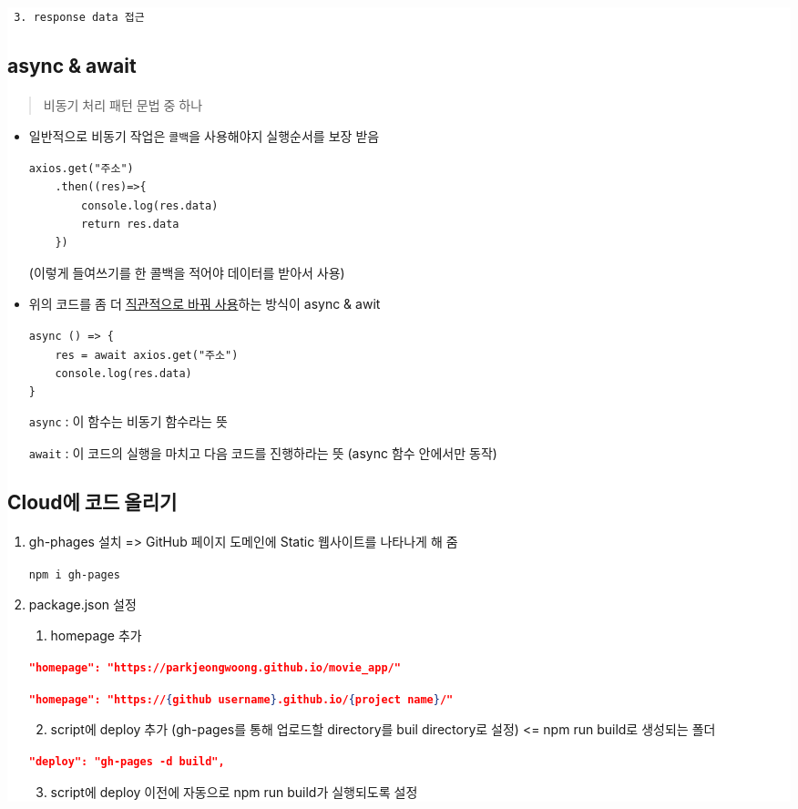      3. response data 접근



##  async & await

> 비동기 처리 패턴 문법 중 하나

- 일반적으로 비동기 작업은 `콜백`을 사용해야지 실행순서를 보장 받음

  ```react
  axios.get("주소")
      .then((res)=>{
          console.log(res.data)
          return res.data
      })
  ```

  (이렇게 들여쓰기를 한 콜백을 적어야 데이터를 받아서 사용)

- 위의 코드를 좀 더 <u>직관적으로 바꿔 사용</u>하는 방식이 async & awit

  ```react
  async () => {
      res = await axios.get("주소")
      console.log(res.data)
  }
  ```

  `async` : 이 함수는 비동기 함수라는 뜻

  `await` : 이 코드의 실행을 마치고 다음 코드를 진행하라는 뜻 (async 함수 안에서만 동작)





## Cloud에 코드 올리기

1. gh-phages 설치 => GitHub 페이지 도메인에 Static 웹사이트를 나타나게 해 줌

   `npm i gh-pages`

2. package.json 설정

   1. homepage 추가

   ```json
   "homepage": "https://parkjeongwoong.github.io/movie_app/"
   ```

   ```json
   "homepage": "https://{github username}.github.io/{project name}/"
   ```

   2. script에 deploy 추가 (gh-pages를 통해 업로드할 directory를 buil directory로 설정) <= npm run build로 생성되는 폴더

   ```json
   "deploy": "gh-pages -d build",
   ```

   3. script에 deploy 이전에 자동으로 npm run build가 실행되도록 설정
